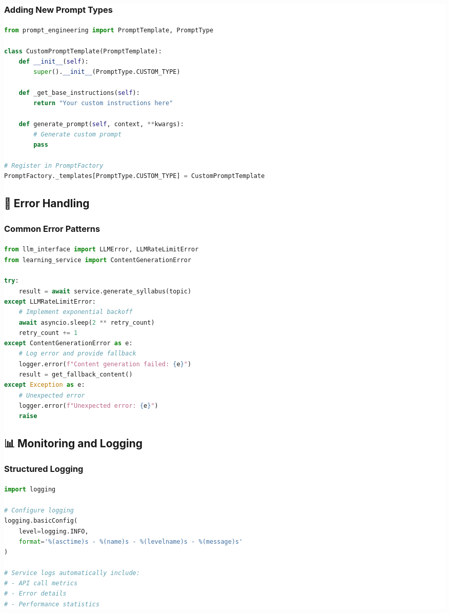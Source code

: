 ### Adding New Prompt Types

```python
from prompt_engineering import PromptTemplate, PromptType

class CustomPromptTemplate(PromptTemplate):
    def __init__(self):
        super().__init__(PromptType.CUSTOM_TYPE)
    
    def _get_base_instructions(self):
        return "Your custom instructions here"
    
    def generate_prompt(self, context, **kwargs):
        # Generate custom prompt
        pass

# Register in PromptFactory
PromptFactory._templates[PromptType.CUSTOM_TYPE] = CustomPromptTemplate
```

## 🐛 Error Handling

### Common Error Patterns

```python
from llm_interface import LLMError, LLMRateLimitError
from learning_service import ContentGenerationError

try:
    result = await service.generate_syllabus(topic)
except LLMRateLimitError:
    # Implement exponential backoff
    await asyncio.sleep(2 ** retry_count)
    retry_count += 1
except ContentGenerationError as e:
    # Log error and provide fallback
    logger.error(f"Content generation failed: {e}")
    result = get_fallback_content()
except Exception as e:
    # Unexpected error
    logger.error(f"Unexpected error: {e}")
    raise
```

## 📊 Monitoring and Logging

### Structured Logging

```python
import logging

# Configure logging
logging.basicConfig(
    level=logging.INFO,
    format='%(asctime)s - %(name)s - %(levelname)s - %(message)s'
)

# Service logs automatically include:
# - API call metrics
# - Error details
# - Performance statistics
```
